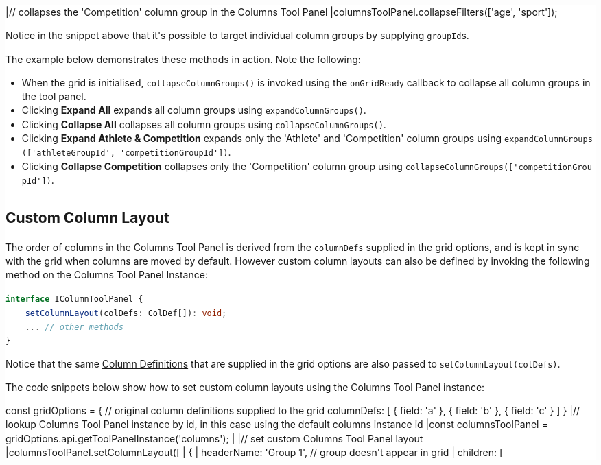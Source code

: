|// collapses the 'Competition' column group in the Columns Tool Panel
|columnsToolPanel.collapseFilters(['age', 'sport']);
</snippet>

Notice in the snippet above that it's possible to target individual column groups by supplying `groupId`s.

The example below demonstrates these methods in action. Note the following:

- When the grid is initialised, `collapseColumnGroups()` is invoked using the `onGridReady` callback to collapse all column groups in the tool panel.
- Clicking **Expand All** expands all column groups using `expandColumnGroups()`.
- Clicking **Collapse All** collapses all column groups using `collapseColumnGroups()`.
- Clicking **Expand Athlete & Competition** expands only the 'Athlete' and 'Competition' column groups using `expandColumnGroups(['athleteGroupId', 'competitionGroupId'])`.
- Clicking **Collapse Competition** collapses only the 'Competition' column group using `collapseColumnGroups(['competitionGroupId'])`.

<grid-example title='Expand / Collapse Column Groups' name='expand-collapse' type='generated' options='{ "enterprise": true, "exampleHeight": 640, "modules": ["clientside", "menu", "setfilter", "columnpanel"] }'></grid-example>

## Custom Column Layout

The order of columns in the Columns Tool Panel is derived from the `columnDefs` supplied in the grid options, and is kept in sync with the grid when columns are moved by default. However custom column layouts can also be defined by invoking the following method on the Columns Tool Panel Instance:

```ts
interface IColumnToolPanel {
    setColumnLayout(colDefs: ColDef[]): void;
    ... // other methods
}
```

Notice that the same [Column Definitions](/column-definitions/) that are supplied in the grid options are also passed to `setColumnLayout(colDefs)`.

The code snippets below show how to set custom column layouts using the Columns Tool Panel instance:

<snippet>
const gridOptions = {
    // original column definitions supplied to the grid
    columnDefs: [
        { field: 'a' },
        { field: 'b' },
        { field: 'c' }
    ]
}
</snippet>

<snippet>
|// lookup Columns Tool Panel instance by id, in this case using the default columns instance id
|const columnsToolPanel = gridOptions.api.getToolPanelInstance('columns');
|
|// set custom Columns Tool Panel layout
|columnsToolPanel.setColumnLayout([
|    {
|        headerName: 'Group 1', // group doesn't appear in grid
|        children: [